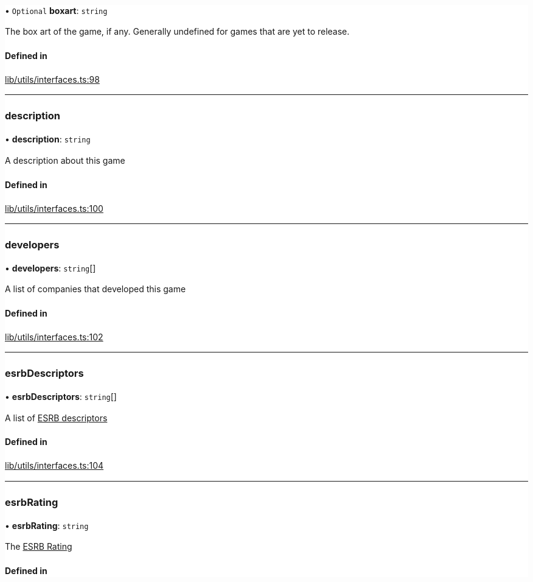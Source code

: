 • `Optional` **boxart**: `string`

The box art of the game, if any. Generally undefined for games that are yet to release.

#### Defined in

[lib/utils/interfaces.ts:98](https://github.com/lmmfranco/nintendo-switch-eshop/blob/ea8f3cb/src/lib/utils/interfaces.ts#L98)

___

### description

• **description**: `string`

A description about this game

#### Defined in

[lib/utils/interfaces.ts:100](https://github.com/lmmfranco/nintendo-switch-eshop/blob/ea8f3cb/src/lib/utils/interfaces.ts#L100)

___

### developers

• **developers**: `string`[]

A list of companies that developed this game

#### Defined in

[lib/utils/interfaces.ts:102](https://github.com/lmmfranco/nintendo-switch-eshop/blob/ea8f3cb/src/lib/utils/interfaces.ts#L102)

___

### esrbDescriptors

• **esrbDescriptors**: `string`[]

A list of [ESRB descriptors](https://www.esrb.org/ratings-guide/)

#### Defined in

[lib/utils/interfaces.ts:104](https://github.com/lmmfranco/nintendo-switch-eshop/blob/ea8f3cb/src/lib/utils/interfaces.ts#L104)

___

### esrbRating

• **esrbRating**: `string`

The [ESRB Rating](https://www.esrb.org/ratings-guide/)

#### Defined in
